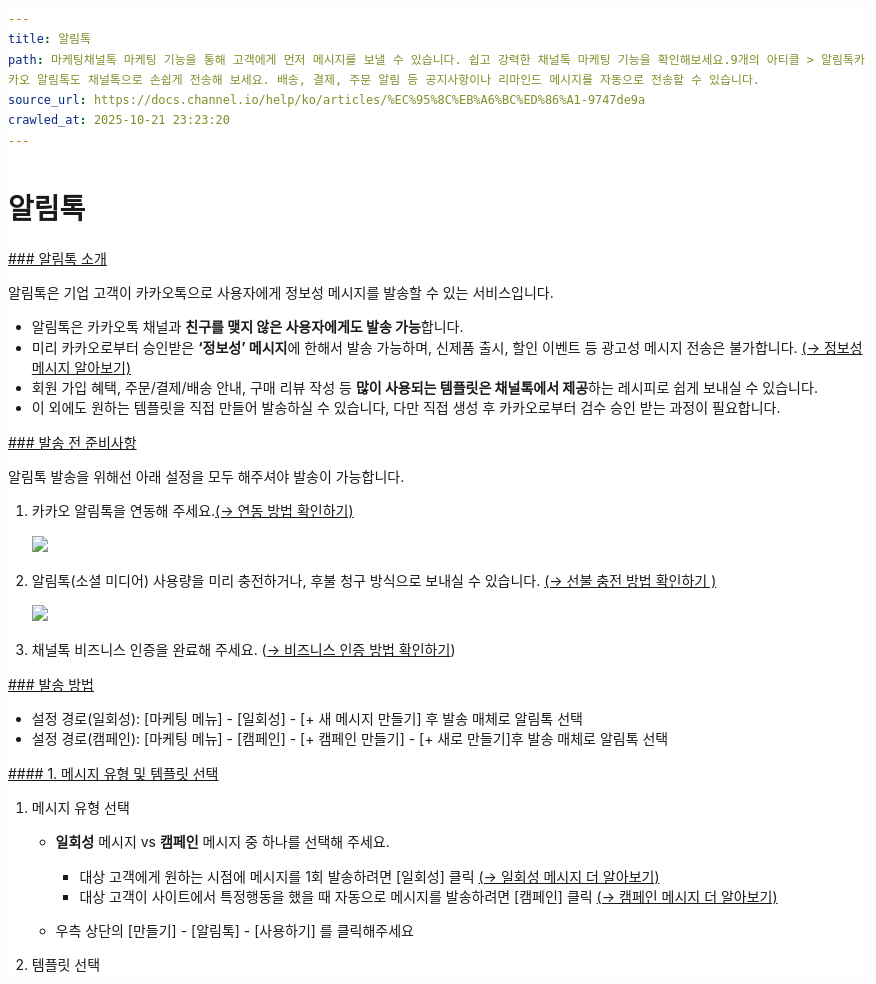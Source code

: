 ```yaml
---
title: 알림톡
path: 마케팅채널톡 마케팅 기능을 통해 고객에게 먼저 메시지를 보낼 수 있습니다. 쉽고 강력한 채널톡 마케팅 기능을 확인해보세요.9개의 아티클 > 알림톡카카오 알림톡도 채널톡으로 손쉽게 전송해 보세요. 배송, 결제, 주문 알림 등 공지사항이나 리마인드 메시지를 자동으로 전송할 수 있습니다.
source_url: https://docs.channel.io/help/ko/articles/%EC%95%8C%EB%A6%BC%ED%86%A1-9747de9a
crawled_at: 2025-10-21 23:23:20
---
```


# 알림톡

[### 알림톡 소개](#알림톡-소개)

알림톡은 기업 고객이 카카오톡으로 사용자에게 정보성 메시지를 발송할 수 있는 서비스입니다.

* 알림톡은 카카오톡 채널과 **친구를 맺지 않은 사용자에게도 발송 가능**합니다.
* 미리 카카오로부터 승인받은 **‘정보성’ 메시지**에 한해서 발송 가능하며, 신제품 출시, 할인 이벤트 등 광고성 메시지 전송은 불가합니다. [(→ 정보성 메시지 알아보기)](https://docs.channel.io/help/ko/articles/0d720440)
* 회원 가입 혜택, 주문/결제/배송 안내, 구매 리뷰 작성 등 **많이 사용되는 템플릿은 채널톡에서 제공**하는 레시피로 쉽게 보내실 수 있습니다.
* 이 외에도 원하는 템플릿을 직접 만들어 발송하실 수 있습니다, 다만 직접 생성 후 카카오로부터 검수 승인 받는 과정이 필요합니다.

[### 발송 전 준비사항](#발송-전-준비사항)

알림톡 발송을 위해선 아래 설정을 모두 해주셔야 발송이 가능합니다.

1. 카카오 알림톡을 연동해 주세요.[(→ 연동 방법 확인하기)](https://docs.channel.io/help/ko/articles/%EC%B9%B4%EC%B9%B4%EC%98%A4%ED%86%A1-%EC%97%B0%EB%8F%99%ED%95%98%EA%B8%B0-04f5721d)

   ![](https://cf.channel.io/document/spaces/6/articles/87/revisions/470463/usermedia/68bfc0e80dc561b6dbc0)
2. 알림톡(소셜 미디어) 사용량을 미리 충전하거나, 후불 청구 방식으로 보내실 수 있습니다. [(→ 선불 충전 방법 확인하기 )](https://docs.channel.io/help/ko/articles/f38990b7)

   ![](https://cf.channel.io/document/spaces/6/articles/87/revisions/256/usermedia/662b10b1af069777f8c3)

3. 채널톡 비즈니스 인증을 완료해 주세요. ([→ 비즈니스 인증 방법 확인하기](https://docs.channel.io/help/ko/articles/%EB%B9%84%EC%A6%88%EB%8B%88%EC%8A%A4-%EC%9D%B8%EC%A6%9D-0b034717))

[### 발송 방법](#발송-방법)

* 설정 경로(일회성): [마케팅 메뉴] - [일회성] - [+ 새 메시지 만들기] 후 발송 매체로 알림톡 선택
* 설정 경로(캠페인): [마케팅 메뉴] - [캠페인] - [+ 캠페인 만들기] - [+ 새로 만들기]후 발송 매체로 알림톡 선택

[#### 1. 메시지 유형 및 템플릿 선택](#1.-메시지-유형-및-템플릿-선택)

1. 메시지 유형 선택

   * **일회성** 메시지 vs **캠페인** 메시지 중 하나를 선택해 주세요.

     * 대상 고객에게 원하는 시점에 메시지를 1회 발송하려면 [일회성] 클릭 [(→ 일회성 메시지 더 알아보기)](https://docs.channel.io/help/ko/articles/f62c11ab)
     * 대상 고객이 사이트에서 특정행동을 했을 때 자동으로 메시지를 발송하려면 [캠페인] 클릭 [(→ 캠페인 메시지 더 알아보기)](https://docs.channel.io/help/ko/articles/9064c609)
   * 우측 상단의 [만들기] - [알림톡] - [사용하기] 를 클릭해주세요
2. 템플릿 선택
